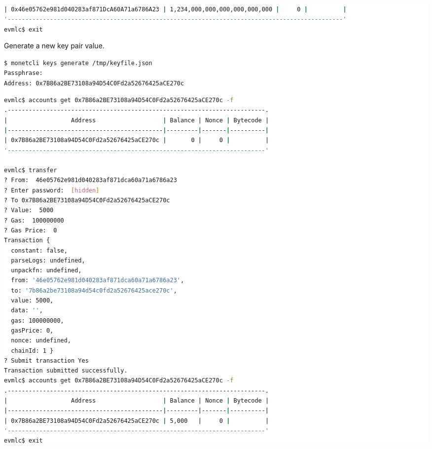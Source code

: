 ```bash
| 0x46e05762e981d040283af871DcA60A71a6786A23 | 1,234,000,000,000,000,000,000 |     0 |          |
'-----------------------------------------------------------------------------------------------' 
evmlc$ exit   
```

Generate a new key pair value. 
```bash
$ monetcli keys generate /tmp/keyfile.json
Passphrase: 
Address: 0x7B86a2BE73108a94D54C0Fd2a52676425aCE270c
```


```bash
evmlc$ accounts get 0x7B86a2BE73108a94D54C0Fd2a52676425aCE270c -f
.-------------------------------------------------------------------------.
|                  Address                   | Balance | Nonce | Bytecode |
|--------------------------------------------|---------|-------|----------|
| 0x7B86a2BE73108a94D54C0Fd2a52676425aCE270c |       0 |     0 |          |
'-------------------------------------------------------------------------'

evmlc$ transfer
? From:  46e05762e981d040283af871dca60a71a6786a23
? Enter password:  [hidden]
? To 0x7B86a2BE73108a94D54C0Fd2a52676425aCE270c
? Value:  5000
? Gas:  100000000
? Gas Price:  0
Transaction {
  constant: false,
  parseLogs: undefined,
  unpackfn: undefined,
  from: '46e05762e981d040283af871dca60a71a6786a23',
  to: '7b86a2be73108a94d54c0fd2a52676425ace270c',
  value: 5000,
  data: '',
  gas: 100000000,
  gasPrice: 0,
  nonce: undefined,
  chainId: 1 }
? Submit transaction Yes
Transaction submitted successfully.
evmlc$ accounts get 0x7B86a2BE73108a94D54C0Fd2a52676425aCE270c -f
.-------------------------------------------------------------------------.
|                  Address                   | Balance | Nonce | Bytecode |
|--------------------------------------------|---------|-------|----------|
| 0x7B86a2BE73108a94D54C0Fd2a52676425aCE270c | 5,000   |     0 |          |
'-------------------------------------------------------------------------'
evmlc$ exit

```

